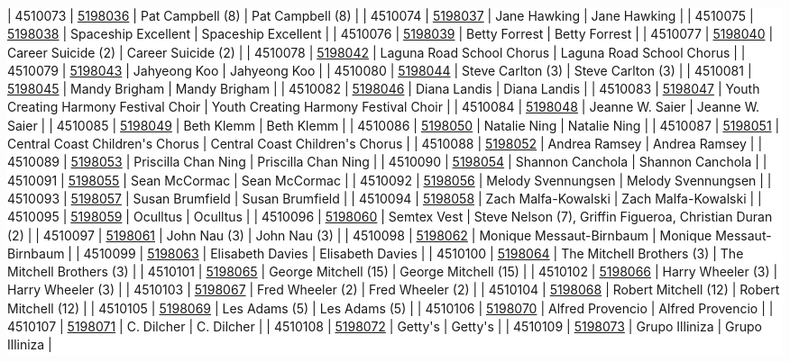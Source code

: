 | 4510073 | [5198036](https://www.discogs.com/artist/5198036) | Pat Campbell (8) | Pat Campbell (8) |
| 4510074 | [5198037](https://www.discogs.com/artist/5198037) | Jane Hawking | Jane Hawking |
| 4510075 | [5198038](https://www.discogs.com/artist/5198038) | Spaceship Excellent | Spaceship Excellent |
| 4510076 | [5198039](https://www.discogs.com/artist/5198039) | Betty Forrest | Betty Forrest |
| 4510077 | [5198040](https://www.discogs.com/artist/5198040) | Career Suicide (2) | Career Suicide (2) |
| 4510078 | [5198042](https://www.discogs.com/artist/5198042) | Laguna Road School Chorus | Laguna Road School Chorus |
| 4510079 | [5198043](https://www.discogs.com/artist/5198043) | Jahyeong Koo | Jahyeong Koo |
| 4510080 | [5198044](https://www.discogs.com/artist/5198044) | Steve Carlton (3) | Steve Carlton (3) |
| 4510081 | [5198045](https://www.discogs.com/artist/5198045) | Mandy Brigham | Mandy Brigham |
| 4510082 | [5198046](https://www.discogs.com/artist/5198046) | Diana Landis | Diana Landis |
| 4510083 | [5198047](https://www.discogs.com/artist/5198047) | Youth Creating Harmony Festival Choir | Youth Creating Harmony Festival Choir |
| 4510084 | [5198048](https://www.discogs.com/artist/5198048) | Jeanne W. Saier | Jeanne W. Saier |
| 4510085 | [5198049](https://www.discogs.com/artist/5198049) | Beth Klemm | Beth Klemm |
| 4510086 | [5198050](https://www.discogs.com/artist/5198050) | Natalie Ning | Natalie Ning |
| 4510087 | [5198051](https://www.discogs.com/artist/5198051) | Central Coast Children's Chorus | Central Coast Children's Chorus |
| 4510088 | [5198052](https://www.discogs.com/artist/5198052) | Andrea Ramsey | Andrea Ramsey |
| 4510089 | [5198053](https://www.discogs.com/artist/5198053) | Priscilla Chan Ning | Priscilla Chan Ning |
| 4510090 | [5198054](https://www.discogs.com/artist/5198054) | Shannon Canchola | Shannon Canchola |
| 4510091 | [5198055](https://www.discogs.com/artist/5198055) | Sean McCormac | Sean McCormac |
| 4510092 | [5198056](https://www.discogs.com/artist/5198056) | Melody Svennungsen | Melody Svennungsen |
| 4510093 | [5198057](https://www.discogs.com/artist/5198057) | Susan Brumfield | Susan Brumfield |
| 4510094 | [5198058](https://www.discogs.com/artist/5198058) | Zach Malfa-Kowalski | Zach Malfa-Kowalski |
| 4510095 | [5198059](https://www.discogs.com/artist/5198059) | Oculltus | Oculltus |
| 4510096 | [5198060](https://www.discogs.com/artist/5198060) | Semtex Vest | Steve Nelson (7), Griffin Figueroa, Christian Duran (2) |
| 4510097 | [5198061](https://www.discogs.com/artist/5198061) | John Nau (3) | John Nau (3) |
| 4510098 | [5198062](https://www.discogs.com/artist/5198062) | Monique Messaut-Birnbaum | Monique Messaut-Birnbaum |
| 4510099 | [5198063](https://www.discogs.com/artist/5198063) | Elisabeth Davies | Elisabeth Davies |
| 4510100 | [5198064](https://www.discogs.com/artist/5198064) | The Mitchell Brothers (3) | The Mitchell Brothers (3) |
| 4510101 | [5198065](https://www.discogs.com/artist/5198065) | George Mitchell (15) | George Mitchell (15) |
| 4510102 | [5198066](https://www.discogs.com/artist/5198066) | Harry Wheeler (3) | Harry Wheeler (3) |
| 4510103 | [5198067](https://www.discogs.com/artist/5198067) | Fred Wheeler (2) | Fred Wheeler (2) |
| 4510104 | [5198068](https://www.discogs.com/artist/5198068) | Robert Mitchell (12) | Robert Mitchell (12) |
| 4510105 | [5198069](https://www.discogs.com/artist/5198069) | Les Adams (5) | Les Adams (5) |
| 4510106 | [5198070](https://www.discogs.com/artist/5198070) | Alfred Provencio | Alfred Provencio |
| 4510107 | [5198071](https://www.discogs.com/artist/5198071) | C. Dilcher | C. Dilcher |
| 4510108 | [5198072](https://www.discogs.com/artist/5198072) | Getty's | Getty's |
| 4510109 | [5198073](https://www.discogs.com/artist/5198073) | Grupo Illiniza | Grupo Illiniza |
